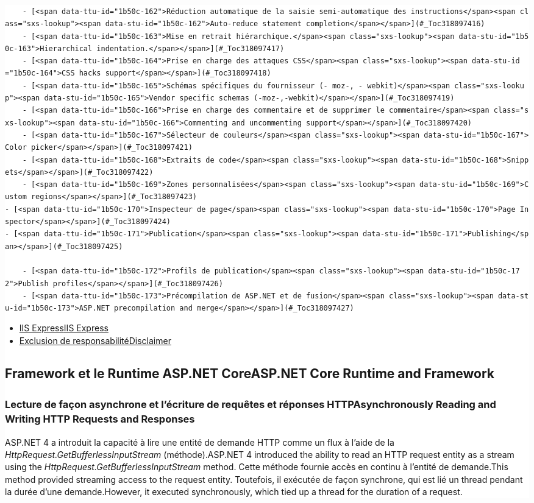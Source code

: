         - [<span data-ttu-id="1b50c-162">Réduction automatique de la saisie semi-automatique des instructions</span><span class="sxs-lookup"><span data-stu-id="1b50c-162">Auto-reduce statement completion</span></span>](#_Toc318097416)
        - [<span data-ttu-id="1b50c-163">Mise en retrait hiérarchique.</span><span class="sxs-lookup"><span data-stu-id="1b50c-163">Hierarchical indentation.</span></span>](#_Toc318097417)
        - [<span data-ttu-id="1b50c-164">Prise en charge des attaques CSS</span><span class="sxs-lookup"><span data-stu-id="1b50c-164">CSS hacks support</span></span>](#_Toc318097418)
        - [<span data-ttu-id="1b50c-165">Schémas spécifiques du fournisseur (- moz-, - webkit)</span><span class="sxs-lookup"><span data-stu-id="1b50c-165">Vendor specific schemas (-moz-,-webkit)</span></span>](#_Toc318097419)
        - [<span data-ttu-id="1b50c-166">Prise en charge des commentaire et de supprimer le commentaire</span><span class="sxs-lookup"><span data-stu-id="1b50c-166">Commenting and uncommenting support</span></span>](#_Toc318097420)
        - [<span data-ttu-id="1b50c-167">Sélecteur de couleurs</span><span class="sxs-lookup"><span data-stu-id="1b50c-167">Color picker</span></span>](#_Toc318097421)
        - [<span data-ttu-id="1b50c-168">Extraits de code</span><span class="sxs-lookup"><span data-stu-id="1b50c-168">Snippets</span></span>](#_Toc318097422)
        - [<span data-ttu-id="1b50c-169">Zones personnalisées</span><span class="sxs-lookup"><span data-stu-id="1b50c-169">Custom regions</span></span>](#_Toc318097423)
    - [<span data-ttu-id="1b50c-170">Inspecteur de page</span><span class="sxs-lookup"><span data-stu-id="1b50c-170">Page Inspector</span></span>](#_Toc318097424)
    - [<span data-ttu-id="1b50c-171">Publication</span><span class="sxs-lookup"><span data-stu-id="1b50c-171">Publishing</span></span>](#_Toc318097425)

        - [<span data-ttu-id="1b50c-172">Profils de publication</span><span class="sxs-lookup"><span data-stu-id="1b50c-172">Publish profiles</span></span>](#_Toc318097426)
        - [<span data-ttu-id="1b50c-173">Précompilation de ASP.NET et de fusion</span><span class="sxs-lookup"><span data-stu-id="1b50c-173">ASP.NET precompilation and merge</span></span>](#_Toc318097427)
- [<span data-ttu-id="1b50c-174">IIS Express</span><span class="sxs-lookup"><span data-stu-id="1b50c-174">IIS Express</span></span>](#_Toc318097428)
- [<span data-ttu-id="1b50c-175">Exclusion de responsabilité</span><span class="sxs-lookup"><span data-stu-id="1b50c-175">Disclaimer</span></span>](#_Toc318097429)

<a id="_Toc318097372"></a>
## <a name="aspnet-core-runtime-and-framework"></a><span data-ttu-id="1b50c-176">Framework et le Runtime ASP.NET Core</span><span class="sxs-lookup"><span data-stu-id="1b50c-176">ASP.NET Core Runtime and Framework</span></span>

<a id="_Toc318097373"></a>
### <a name="asynchronously-reading-and-writing-http-requests-and-responses"></a><span data-ttu-id="1b50c-177">Lecture de façon asynchrone et l’écriture de requêtes et réponses HTTP</span><span class="sxs-lookup"><span data-stu-id="1b50c-177">Asynchronously Reading and Writing HTTP Requests and Responses</span></span>

<span data-ttu-id="1b50c-178">ASP.NET 4 a introduit la capacité à lire une entité de demande HTTP comme un flux à l’aide de la *HttpRequest.GetBufferlessInputStream* (méthode).</span><span class="sxs-lookup"><span data-stu-id="1b50c-178">ASP.NET 4 introduced the ability to read an HTTP request entity as a stream using the *HttpRequest.GetBufferlessInputStream* method.</span></span> <span data-ttu-id="1b50c-179">Cette méthode fournie accès en continu à l’entité de demande.</span><span class="sxs-lookup"><span data-stu-id="1b50c-179">This method provided streaming access to the request entity.</span></span> <span data-ttu-id="1b50c-180">Toutefois, il exécutée de façon synchrone, qui est lié un thread pendant la durée d’une demande.</span><span class="sxs-lookup"><span data-stu-id="1b50c-180">However, it executed synchronously, which tied up a thread for the duration of a request.</span></span>
